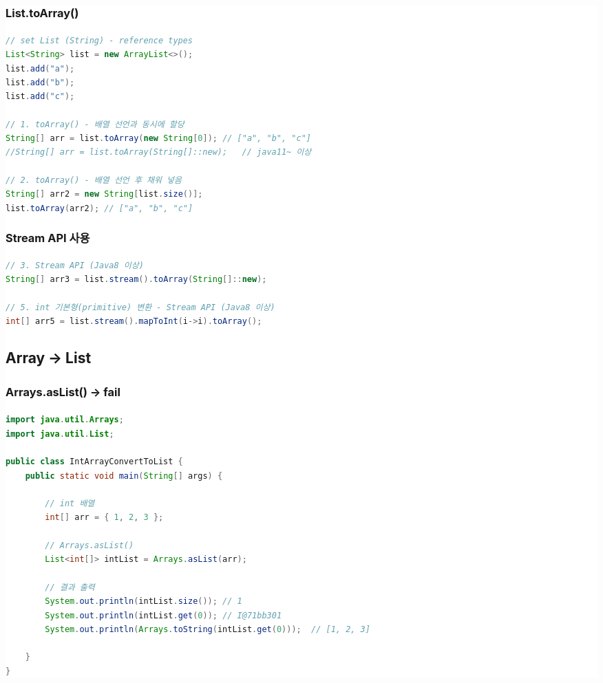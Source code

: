 ### List.toArray()

```java
// set List (String) - reference types
List<String> list = new ArrayList<>();
list.add("a");
list.add("b");
list.add("c");

// 1. toArray() - 배열 선언과 동시에 할당
String[] arr = list.toArray(new String[0]); // ["a", "b", "c"]
//String[] arr = list.toArray(String[]::new);   // java11~ 이상

// 2. toArray() - 배열 선언 후 채워 넣음
String[] arr2 = new String[list.size()];
list.toArray(arr2); // ["a", "b", "c"]
```

### Stream API 사용

```java
// 3. Stream API (Java8 이상)
String[] arr3 = list.stream().toArray(String[]::new);

// 5. int 기본형(primitive) 변환 - Stream API (Java8 이상)
int[] arr5 = list.stream().mapToInt(i->i).toArray();
```

## Array → List

### Arrays.asList() → fail

```java
import java.util.Arrays;
import java.util.List;
 
public class IntArrayConvertToList {
    public static void main(String[] args) {
        
        // int 배열
        int[] arr = { 1, 2, 3 };
 
        // Arrays.asList() 
        List<int[]> intList = Arrays.asList(arr);
 
        // 결과 출력
        System.out.println(intList.size()); // 1
        System.out.println(intList.get(0)); // I@71bb301
        System.out.println(Arrays.toString(intList.get(0)));  // [1, 2, 3]
 
    }
}
```
